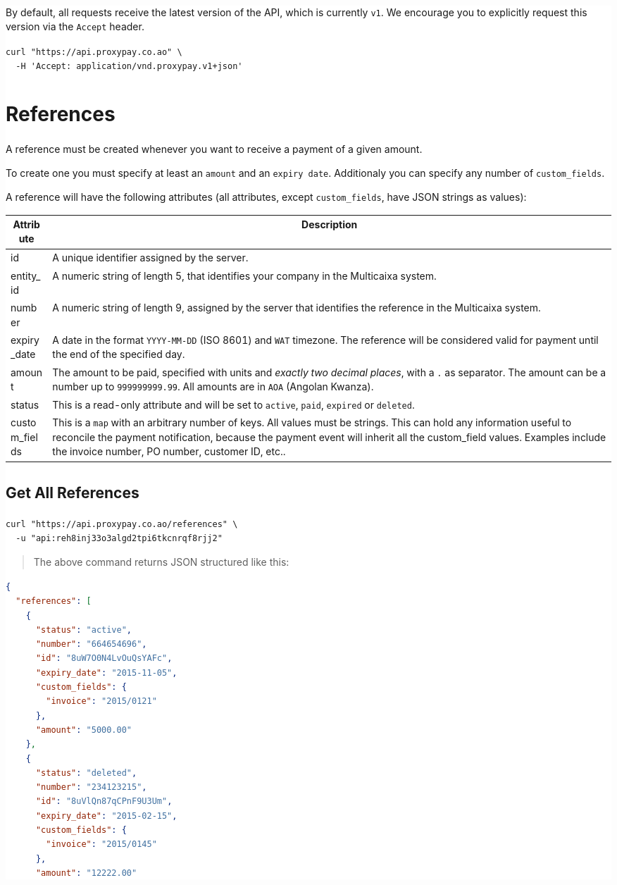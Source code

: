 By default, all requests receive the latest version of the API, which is currently `v1`. We encourage you to explicitly request this version via the `Accept` header.

```shell
curl "https://api.proxypay.co.ao" \
  -H 'Accept: application/vnd.proxypay.v1+json'
```

# References

A reference must be created whenever you want to receive a payment of a given amount.

To create one you must specify at least an `amount` and an `expiry date`. Additionaly you can specify any number of `custom_fields`.

A reference will have the following attributes (all attributes, except `custom_fields`, have  JSON strings as values):

Attribute | Description
--------- | -----------
id | A unique identifier assigned by the server.
entity_id | A numeric string of length 5, that identifies your company in the Multicaixa system.
number | A numeric string of length 9, assigned by the server that identifies the reference in the Multicaixa system.
expiry_date | A date in the format `YYYY-MM-DD` (ISO 8601) and `WAT` timezone. The reference will be considered valid for payment until the end of the specified day.
amount | The amount to be paid, specified with units and *exactly two decimal places*, with a `.` as separator. The amount can be a number up to `999999999.99`. All amounts are in `AOA` (Angolan Kwanza).
status | This is a read-only attribute and will be set to `active`, `paid`, `expired` or `deleted`.
custom_fields | This is a `map` with an arbitrary number of keys. All values must be strings. This can hold any information useful to reconcile the payment notification, because the payment event will inherit all the custom_field values. Examples include the invoice number, PO number, customer ID, etc..

## Get All References

```shell
curl "https://api.proxypay.co.ao/references" \
  -u "api:reh8inj33o3algd2tpi6tkcnrqf8rjj2"
```

> The above command returns JSON structured like this:

```json
{
  "references": [
    {
      "status": "active",
      "number": "664654696",
      "id": "8uW7O0N4LvOuQsYAFc",
      "expiry_date": "2015-11-05",
      "custom_fields": {
        "invoice": "2015/0121"
      },
      "amount": "5000.00"
    },
    {
      "status": "deleted",
      "number": "234123215",
      "id": "8uVlQn87qCPnF9U3Um",
      "expiry_date": "2015-02-15",
      "custom_fields": {
        "invoice": "2015/0145"
      },
      "amount": "12222.00"
```
